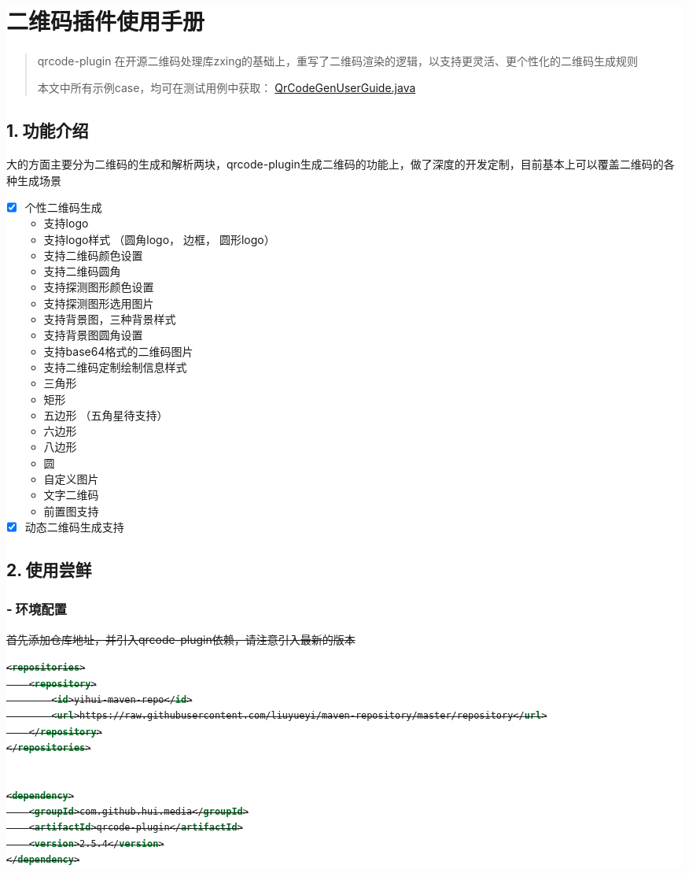 # 二维码插件使用手册
> qrcode-plugin 在开源二维码处理库zxing的基础上，重写了二维码渲染的逻辑，以支持更灵活、更个性化的二维码生成规则
> 
> 本文中所有示例case，均可在测试用例中获取： [QrCodeGenUserGuide.java](https://github.com/liuyueyi/quick-media/blob/master/plugins/qrcode-plugin/src/test/java/com/github/hui/quick/plugin/test/QrCodeGenUserGuide.java)

## 1. 功能介绍

大的方面主要分为二维码的生成和解析两块，qrcode-plugin生成二维码的功能上，做了深度的开发定制，目前基本上可以覆盖二维码的各种生成场景

- [x] 个性二维码生成
    - 支持logo
    - 支持logo样式 （圆角logo， 边框， 圆形logo）
    - 支持二维码颜色设置
    - 支持二维码圆角
    - 支持探测图形颜色设置
    - 支持探测图形选用图片
    - 支持背景图，三种背景样式
    - 支持背景图圆角设置
    - 支持base64格式的二维码图片
    - 支持二维码定制绘制信息样式
     - 三角形
     - 矩形
     - 五边形 （五角星待支持）
     - 六边形
     - 八边形
     - 圆
     - 自定义图片
     - 文字二维码
	- 前置图支持
- [x] 动态二维码生成支持

## 2. 使用尝鲜

### - 环境配置

<del>
首先添加仓库地址，并引入qrcode-plugin依赖，请注意引入最新的版本


```xml
<repositories>
    <repository>
        <id>yihui-maven-repo</id>
        <url>https://raw.githubusercontent.com/liuyueyi/maven-repository/master/repository</url>
    </repository>
</repositories>


<dependency>
    <groupId>com.github.hui.media</groupId>
    <artifactId>qrcode-plugin</artifactId>
    <version>2.5.4</version>
</dependency>
```
